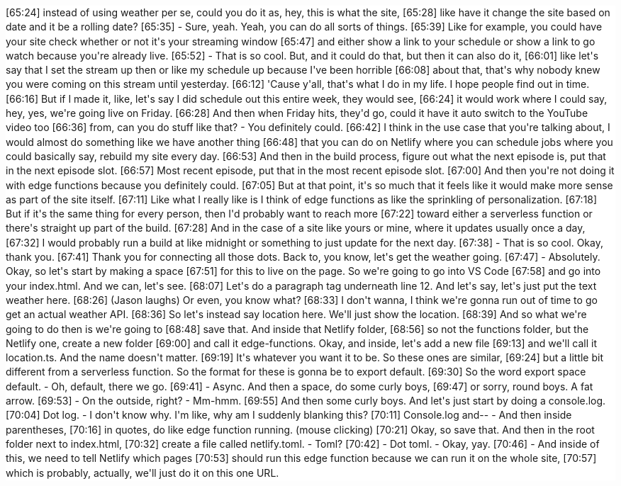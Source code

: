 [65:24] instead of using weather per se, could you do it as, hey, this is what the site,
[65:28] like have it change the site based on date and it be a rolling date?
[65:35] - Sure, yeah. Yeah, you can do all sorts of things.
[65:39] Like for example, you could have your site check whether or not it's your streaming window
[65:47] and either show a link to your schedule or show a link to go watch because you're already live.
[65:52] - That is so cool. But, and it could do that, but then it can also do it,
[66:01] like let's say that I set the stream up then or like my schedule up because I've been horrible
[66:08] about that, that's why nobody knew you were coming on this stream until yesterday.
[66:12] 'Cause y'all, that's what I do in my life. I hope people find out in time.
[66:16] But if I made it, like, let's say I did schedule out this entire week, they would see,
[66:24] it would work where I could say, hey, yes, we're going live on Friday.
[66:28] And then when Friday hits, they'd go, could it have it auto switch to the YouTube video too
[66:36] from, can you do stuff like that? - You definitely could.
[66:42] I think in the use case that you're talking about, I would almost do something like we have another thing
[66:48] that you can do on Netlify where you can schedule jobs where you could basically say, rebuild my site every day.
[66:53] And then in the build process, figure out what the next episode is, put that in the next episode slot.
[66:57] Most recent episode, put that in the most recent episode slot.
[67:00] And then you're not doing it with edge functions because you definitely could.
[67:05] But at that point, it's so much that it feels like it would make more sense as part of the site itself.
[67:11] Like what I really like is I think of edge functions as like the sprinkling of personalization.
[67:18] But if it's the same thing for every person, then I'd probably want to reach more
[67:22] toward either a serverless function or there's straight up part of the build.
[67:28] And in the case of a site like yours or mine, where it updates usually once a day,
[67:32] I would probably run a build at like midnight or something to just update for the next day.
[67:38] - That is so cool. Okay, thank you.
[67:41] Thank you for connecting all those dots. Back to, you know, let's get the weather going.
[67:47] - Absolutely. Okay, so let's start by making a space
[67:51] for this to live on the page. So we're going to go into VS Code
[67:58] and go into your index.html. And we can, let's see.
[68:07] Let's do a paragraph tag underneath line 12. And let's say, let's just put the text weather here.
[68:26] (Jason laughs) Or even, you know what?
[68:33] I don't wanna, I think we're gonna run out of time to go get an actual weather API.
[68:36] So let's instead say location here. We'll just show the location.
[68:39] And so what we're going to do then is we're going to
[68:48] save that. And inside that Netlify folder,
[68:56] so not the functions folder, but the Netlify one, create a new folder
[69:00] and call it edge-functions. Okay, and inside, let's add a new file
[69:13] and we'll call it location.ts. And the name doesn't matter.
[69:19] It's whatever you want it to be. So these ones are similar,
[69:24] but a little bit different from a serverless function. So the format for these is gonna be to export default.
[69:30] So the word export space default. - Oh, default, there we go.
[69:41] - Async. And then a space, do some curly boys,
[69:47] or sorry, round boys. A fat arrow.
[69:53] - On the outside, right? - Mm-hmm.
[69:55] And then some curly boys. And let's just start by doing a console.log.
[70:04] Dot log. - I don't know why. I'm like, why am I suddenly blanking this?
[70:11] Console.log and-- - And then inside parentheses,
[70:16] in quotes, do like edge function running. (mouse clicking)
[70:21] Okay, so save that. And then in the root folder next to index.html,
[70:32] create a file called netlify.toml. - Toml?
[70:42] - Dot toml. - Okay, yay.
[70:46] - And inside of this, we need to tell Netlify which pages
[70:53] should run this edge function because we can run it on the whole site,
[70:57] which is probably, actually, we'll just do it on this one URL.